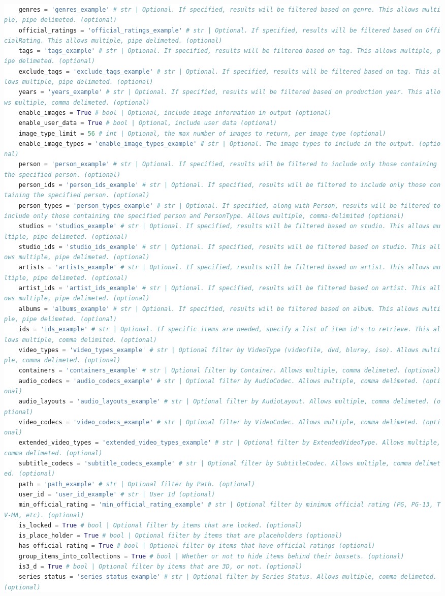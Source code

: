 ```python
    genres = 'genres_example' # str | Optional. If specified, results will be filtered based on genre. This allows multiple, pipe delimeted. (optional)
    official_ratings = 'official_ratings_example' # str | Optional. If specified, results will be filtered based on OfficialRating. This allows multiple, pipe delimeted. (optional)
    tags = 'tags_example' # str | Optional. If specified, results will be filtered based on tag. This allows multiple, pipe delimeted. (optional)
    exclude_tags = 'exclude_tags_example' # str | Optional. If specified, results will be filtered based on tag. This allows multiple, pipe delimeted. (optional)
    years = 'years_example' # str | Optional. If specified, results will be filtered based on production year. This allows multiple, comma delimeted. (optional)
    enable_images = True # bool | Optional, include image information in output (optional)
    enable_user_data = True # bool | Optional, include user data (optional)
    image_type_limit = 56 # int | Optional, the max number of images to return, per image type (optional)
    enable_image_types = 'enable_image_types_example' # str | Optional. The image types to include in the output. (optional)
    person = 'person_example' # str | Optional. If specified, results will be filtered to include only those containing the specified person. (optional)
    person_ids = 'person_ids_example' # str | Optional. If specified, results will be filtered to include only those containing the specified person. (optional)
    person_types = 'person_types_example' # str | Optional. If specified, along with Person, results will be filtered to include only those containing the specified person and PersonType. Allows multiple, comma-delimited (optional)
    studios = 'studios_example' # str | Optional. If specified, results will be filtered based on studio. This allows multiple, pipe delimeted. (optional)
    studio_ids = 'studio_ids_example' # str | Optional. If specified, results will be filtered based on studio. This allows multiple, pipe delimeted. (optional)
    artists = 'artists_example' # str | Optional. If specified, results will be filtered based on artist. This allows multiple, pipe delimeted. (optional)
    artist_ids = 'artist_ids_example' # str | Optional. If specified, results will be filtered based on artist. This allows multiple, pipe delimeted. (optional)
    albums = 'albums_example' # str | Optional. If specified, results will be filtered based on album. This allows multiple, pipe delimeted. (optional)
    ids = 'ids_example' # str | Optional. If specific items are needed, specify a list of item id's to retrieve. This allows multiple, comma delimited. (optional)
    video_types = 'video_types_example' # str | Optional filter by VideoType (videofile, dvd, bluray, iso). Allows multiple, comma delimeted. (optional)
    containers = 'containers_example' # str | Optional filter by Container. Allows multiple, comma delimeted. (optional)
    audio_codecs = 'audio_codecs_example' # str | Optional filter by AudioCodec. Allows multiple, comma delimeted. (optional)
    audio_layouts = 'audio_layouts_example' # str | Optional filter by AudioLayout. Allows multiple, comma delimeted. (optional)
    video_codecs = 'video_codecs_example' # str | Optional filter by VideoCodec. Allows multiple, comma delimeted. (optional)
    extended_video_types = 'extended_video_types_example' # str | Optional filter by ExtendedVideoType. Allows multiple, comma delimeted. (optional)
    subtitle_codecs = 'subtitle_codecs_example' # str | Optional filter by SubtitleCodec. Allows multiple, comma delimeted. (optional)
    path = 'path_example' # str | Optional filter by Path. (optional)
    user_id = 'user_id_example' # str | User Id (optional)
    min_official_rating = 'min_official_rating_example' # str | Optional filter by minimum official rating (PG, PG-13, TV-MA, etc). (optional)
    is_locked = True # bool | Optional filter by items that are locked. (optional)
    is_place_holder = True # bool | Optional filter by items that are placeholders (optional)
    has_official_rating = True # bool | Optional filter by items that have official ratings (optional)
    group_items_into_collections = True # bool | Whether or not to hide items behind their boxsets. (optional)
    is3_d = True # bool | Optional filter by items that are 3D, or not. (optional)
    series_status = 'series_status_example' # str | Optional filter by Series Status. Allows multiple, comma delimeted. (optional)
```